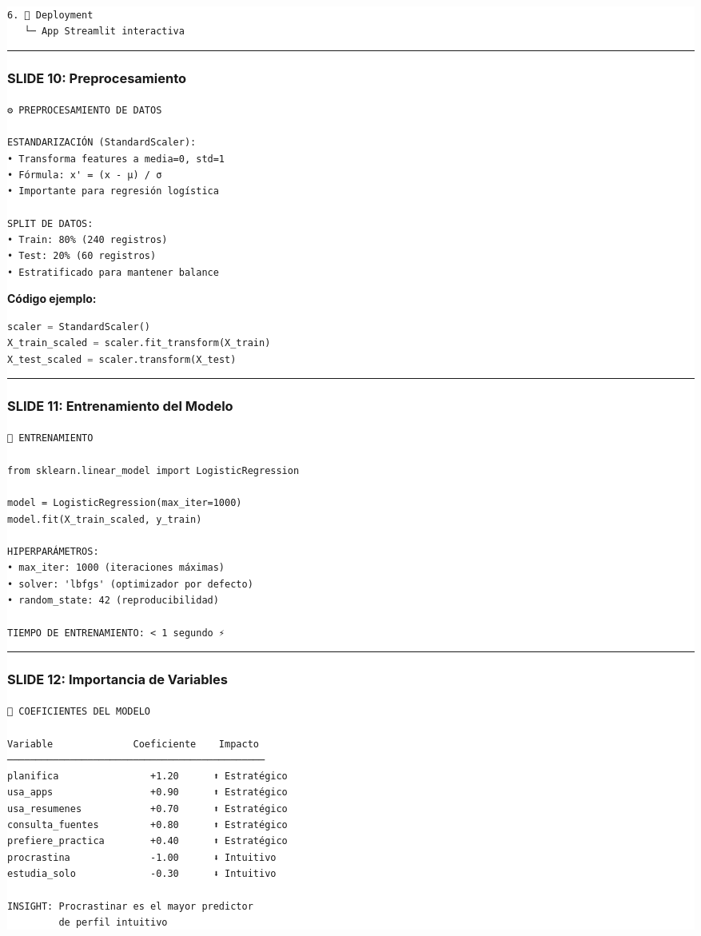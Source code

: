 ```
6. 🚀 Deployment
   └─ App Streamlit interactiva
```

---

### **SLIDE 10: Preprocesamiento**
```
⚙️ PREPROCESAMIENTO DE DATOS

ESTANDARIZACIÓN (StandardScaler):
• Transforma features a media=0, std=1
• Fórmula: x' = (x - μ) / σ
• Importante para regresión logística

SPLIT DE DATOS:
• Train: 80% (240 registros)
• Test: 20% (60 registros)
• Estratificado para mantener balance
```

**Código ejemplo:**
```python
scaler = StandardScaler()
X_train_scaled = scaler.fit_transform(X_train)
X_test_scaled = scaler.transform(X_test)
```

---

### **SLIDE 11: Entrenamiento del Modelo**
```
🤖 ENTRENAMIENTO

from sklearn.linear_model import LogisticRegression

model = LogisticRegression(max_iter=1000)
model.fit(X_train_scaled, y_train)

HIPERPARÁMETROS:
• max_iter: 1000 (iteraciones máximas)
• solver: 'lbfgs' (optimizador por defecto)
• random_state: 42 (reproducibilidad)

TIEMPO DE ENTRENAMIENTO: < 1 segundo ⚡
```

---

### **SLIDE 12: Importancia de Variables**
```
🎯 COEFICIENTES DEL MODELO

Variable              Coeficiente    Impacto
─────────────────────────────────────────────
planifica                +1.20      ⬆️ Estratégico
usa_apps                 +0.90      ⬆️ Estratégico
usa_resumenes            +0.70      ⬆️ Estratégico
consulta_fuentes         +0.80      ⬆️ Estratégico
prefiere_practica        +0.40      ⬆️ Estratégico
procrastina              -1.00      ⬇️ Intuitivo
estudia_solo             -0.30      ⬇️ Intuitivo

INSIGHT: Procrastinar es el mayor predictor
         de perfil intuitivo
```